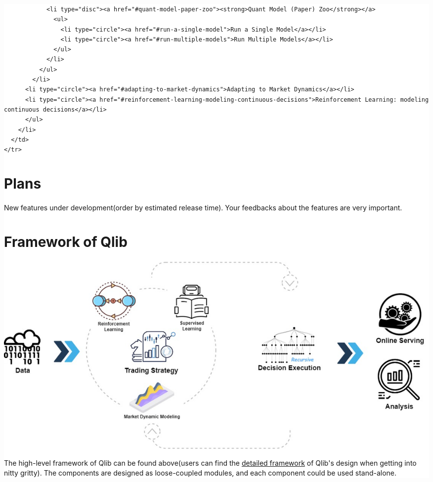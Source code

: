                 <li type="disc"><a href="#quant-model-paper-zoo"><strong>Quant Model (Paper) Zoo</strong></a>
                  <ul>
                    <li type="circle"><a href="#run-a-single-model">Run a Single Model</a></li>
                    <li type="circle"><a href="#run-multiple-models">Run Multiple Models</a></li>
                  </ul>
                </li>
              </ul>
            </li>
          <li type="circle"><a href="#adapting-to-market-dynamics">Adapting to Market Dynamics</a></li>
          <li type="circle"><a href="#reinforcement-learning-modeling-continuous-decisions">Reinforcement Learning: modeling continuous decisions</a></li>
          </ul>
        </li>
      </td>
    </tr>
  </tbody>
</table>

# Plans
New features under development(order by estimated release time).
Your feedbacks about the features are very important.



# Framework of Qlib

<div style="align: center">
<img src="docs/_static/img/framework-abstract.jpg" />
</div>

The high-level framework of Qlib can be found above(users can find the [detailed framework](https://qlib.readthedocs.io/en/latest/introduction/introduction.html#framework) of Qlib's design when getting into nitty gritty).
The components are designed as loose-coupled modules, and each component could be used stand-alone.
